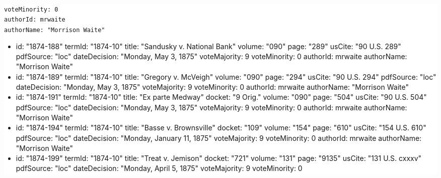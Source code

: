     voteMinority: 0
    authorId: mrwaite
    authorName: "Morrison Waite"
  - id: "1874-188"
    termId: "1874-10"
    title: "Sandusky v. National Bank"
    volume: "090"
    page: "289"
    usCite: "90 U.S. 289"
    pdfSource: "loc"
    dateDecision: "Monday, May 3, 1875"
    voteMajority: 9
    voteMinority: 0
    authorId: mrwaite
    authorName: "Morrison Waite"
  - id: "1874-189"
    termId: "1874-10"
    title: "Gregory v. McVeigh"
    volume: "090"
    page: "294"
    usCite: "90 U.S. 294"
    pdfSource: "loc"
    dateDecision: "Monday, May 3, 1875"
    voteMajority: 9
    voteMinority: 0
    authorId: mrwaite
    authorName: "Morrison Waite"
  - id: "1874-191"
    termId: "1874-10"
    title: "Ex parte Medway"
    docket: "9 Orig."
    volume: "090"
    page: "504"
    usCite: "90 U.S. 504"
    pdfSource: "loc"
    dateDecision: "Monday, May 3, 1875"
    voteMajority: 9
    voteMinority: 0
    authorId: mrwaite
    authorName: "Morrison Waite"
  - id: "1874-194"
    termId: "1874-10"
    title: "Basse v. Brownsville"
    docket: "109"
    volume: "154"
    page: "610"
    usCite: "154 U.S. 610"
    pdfSource: "loc"
    dateDecision: "Monday, January 11, 1875"
    voteMajority: 9
    voteMinority: 0
    authorId: mrwaite
    authorName: "Morrison Waite"
  - id: "1874-199"
    termId: "1874-10"
    title: "Treat v. Jemison"
    docket: "721"
    volume: "131"
    page: "9135"
    usCite: "131 U.S. cxxxv"
    pdfSource: "loc"
    dateDecision: "Monday, April 5, 1875"
    voteMajority: 9
    voteMinority: 0